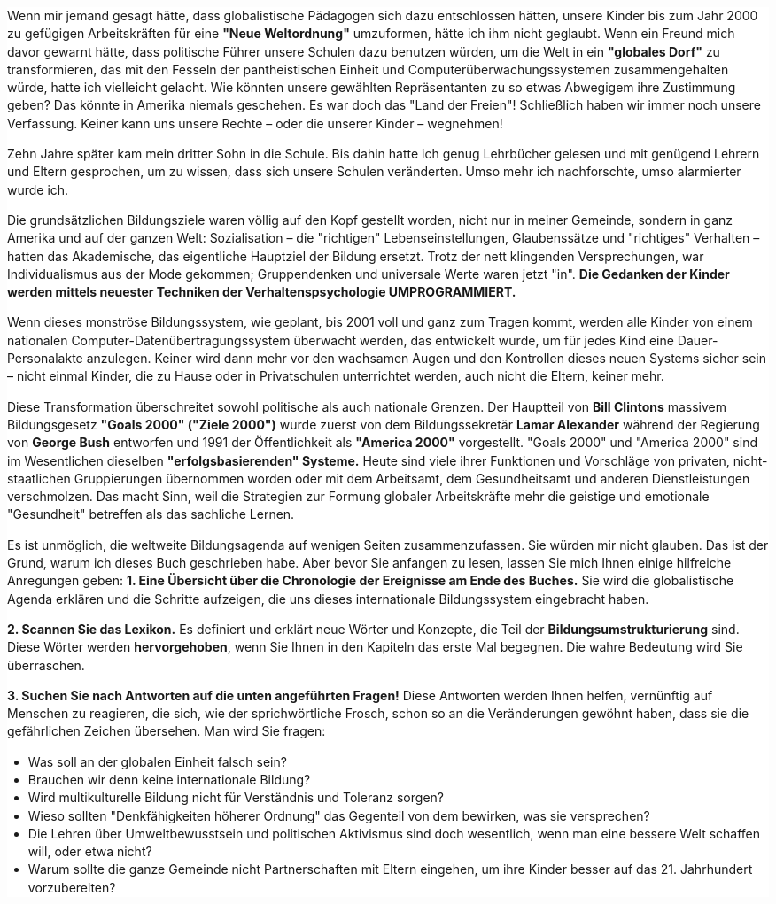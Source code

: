 Wenn mir jemand gesagt hätte, dass globalistische Pädagogen sich dazu entschlossen hätten, unsere Kinder bis zum Jahr 2000 zu gefügigen Arbeitskräften für eine **"Neue Weltordnung"** umzuformen, hätte ich ihm nicht geglaubt. Wenn ein Freund mich davor gewarnt hätte, dass politische Führer unsere Schulen dazu benutzen würden, um die Welt in ein **"globales Dorf"** zu transformieren, das mit den Fesseln der pantheistischen Einheit und Computerüberwachungssystemen zusammengehalten würde, hatte ich vielleicht gelacht. Wie könnten unsere gewählten Repräsentanten zu so etwas Abwegigem ihre Zustimmung geben? Das könnte in Amerika niemals geschehen. Es war doch das "Land der Freien"! Schließlich haben wir immer noch unsere Verfassung. Keiner kann uns unsere Rechte – oder die unserer Kinder – wegnehmen!

Zehn Jahre später kam mein dritter Sohn in die Schule. Bis dahin hatte ich genug Lehrbücher gelesen und mit genügend Lehrern und Eltern gesprochen, um zu wissen, dass sich unsere Schulen veränderten. Umso mehr ich nachforschte, umso alarmierter wurde ich.

Die grundsätzlichen Bildungsziele waren völlig auf den Kopf gestellt worden, nicht nur in meiner Gemeinde, sondern in ganz Amerika und auf der ganzen Welt: Sozialisation – die "richtigen" Lebenseinstellungen, Glaubenssätze und "richtiges" Verhalten – hatten das Akademische, das eigentliche Hauptziel der Bildung ersetzt. Trotz der nett klingenden Versprechungen, war Individualismus aus der Mode gekommen; Gruppendenken und universale Werte waren jetzt "in". **Die Gedanken der Kinder werden mittels neuester Techniken der Verhaltenspsychologie UMPROGRAMMIERT.**

Wenn dieses monströse Bildungssystem, wie geplant, bis 2001 voll und ganz zum Tragen kommt, werden alle Kinder von einem nationalen Computer-Datenübertragungssystem überwacht werden, das entwickelt wurde, um für jedes Kind eine Dauer-Personalakte anzulegen. Keiner wird dann mehr vor den wachsamen Augen und den Kontrollen dieses neuen Systems sicher sein – nicht einmal Kinder, die zu Hause oder in Privatschulen unterrichtet werden, auch  nicht die Eltern, keiner mehr.

Diese Transformation überschreitet sowohl politische als auch nationale Grenzen. Der Hauptteil von **Bill Clintons** massivem Bildungsgesetz **"Goals 2000" ("Ziele 2000")** wurde zuerst von dem Bildungssekretär **Lamar Alexander** während der Regierung von **George Bush** entworfen und 1991 der Öffentlichkeit als **"America 2000"** vorgestellt. "Goals 2000"  und "America 2000" sind im Wesentlichen dieselben **"erfolgsbasierenden" Systeme.** Heute sind viele ihrer Funktionen und Vorschläge von privaten, nicht-staatlichen Gruppierungen übernommen worden oder mit dem Arbeitsamt, dem Gesundheitsamt und anderen Dienstleistungen verschmolzen. Das macht Sinn, weil die Strategien zur Formung globaler Arbeitskräfte mehr die geistige und emotionale "Gesundheit" betreffen als das sachliche Lernen.

Es ist unmöglich, die weltweite Bildungsagenda auf wenigen Seiten zusammenzufassen. Sie würden mir nicht glauben. Das ist der Grund, warum ich dieses Buch geschrieben habe. Aber bevor Sie anfangen zu lesen, lassen Sie mich Ihnen einige hilfreiche Anregungen geben:
**1\. Eine Übersicht über die Chronologie der Ereignisse am Ende des Buches.** Sie wird die globalistische Agenda erklären und die Schritte aufzeigen, die uns dieses internationale Bildungssystem eingebracht haben.

**2\. Scannen Sie das Lexikon.** Es definiert und erklärt neue Wörter und Konzepte, die Teil der **Bildungsumstrukturierung** sind. Diese Wörter werden **hervorgehoben**, wenn Sie Ihnen in den Kapiteln das erste Mal begegnen. Die wahre Bedeutung wird Sie überraschen.

**3\. Suchen Sie nach Antworten auf die unten angeführten Fragen!** Diese Antworten werden Ihnen helfen, vernünftig auf Menschen zu reagieren, die sich, wie der sprichwörtliche Frosch, schon so an die Veränderungen gewöhnt haben, dass sie die gefährlichen Zeichen übersehen. Man wird Sie fragen:

-    Was soll an der globalen Einheit falsch sein?
-    Brauchen wir denn keine internationale Bildung?
-    Wird multikulturelle Bildung nicht für Verständnis und Toleranz sorgen?
-    Wieso sollten "Denkfähigkeiten höherer Ordnung" das Gegenteil von dem bewirken,
     was sie versprechen?
-    Die Lehren über Umweltbewusstsein und politischen Aktivismus sind doch wesentlich,
     wenn man eine
     bessere Welt schaffen will, oder etwa nicht?
-    Warum sollte die ganze Gemeinde nicht Partnerschaften mit Eltern eingehen, um ihre
     Kinder besser auf das
     21\. Jahrhundert vorzubereiten?
